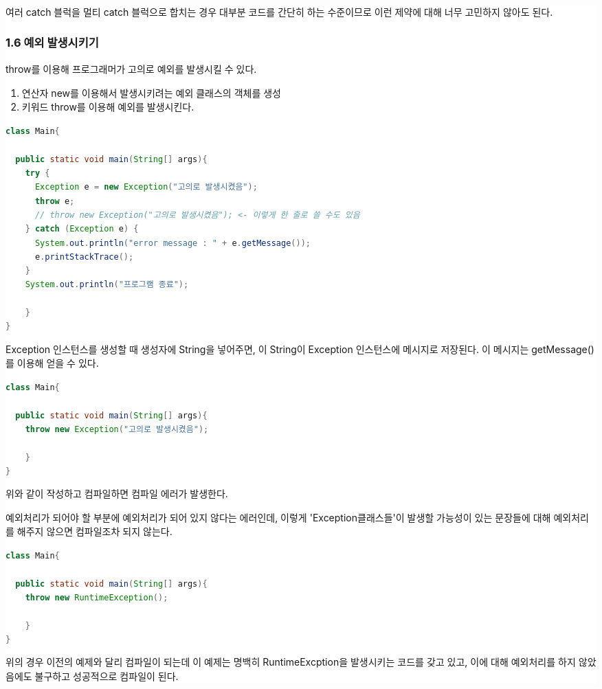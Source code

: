 여러 catch 블럭을 멀티 catch 블럭으로 합치는 경우 대부분 코드를 간단히 하는 수준이므로 이런 제약에 대해 너무 고민하지 않아도 된다.

### 1.6 예외 발생시키기

throw를 이용해 프로그래머가 고의로 예외를 발생시킬 수 있다.

1. 연산자 new를 이용해서 발생시키려는 예외 클래스의 객체를 생성
2. 키워드 throw를 이용해 예외를 발생시킨다.

```java
class Main{

  public static void main(String[] args){
    try {
      Exception e = new Exception("고의로 발생시켰음");
      throw e;
      // throw new Exception("고의로 발생시켰음"); <- 이렇게 한 줄로 쓸 수도 있음
    } catch (Exception e) {
      System.out.println("error message : " + e.getMessage());
      e.printStackTrace();
    }
    System.out.println("프로그램 종료");

	}
}
```

Exception 인스턴스를 생성할 때 생성자에 String을 넣어주면, 이 String이 Exception 인스턴스에 메시지로 저장된다. 이 메시지는 getMessage()를 이용해 얻을 수 있다.

```java
class Main{

  public static void main(String[] args){
    throw new Exception("고의로 발생시켰음");
  
	}
}
```

위와 같이 작성하고 컴파일하면 컴파일 에러가 발생한다.

예외처리가 되어야 할 부분에 예외처리가 되어 있지 않다는 에러인데, 이렇게 'Exception클래스들'이 발생할 가능성이 있는 문장들에 대해 예외처리를 해주지 않으면 컴파일조차 되지 않는다.

```java
class Main{

  public static void main(String[] args){
    throw new RuntimeException();
  
	}
}
```

위의 경우 이전의 예제와 달리 컴파일이 되는데 이 예제는 명백히 RuntimeExcption을 발생시키는 코드를 갖고 있고, 이에 대해 예외처리를 하지 않았음에도 불구하고 성공적으로 컴파일이 된다. 
